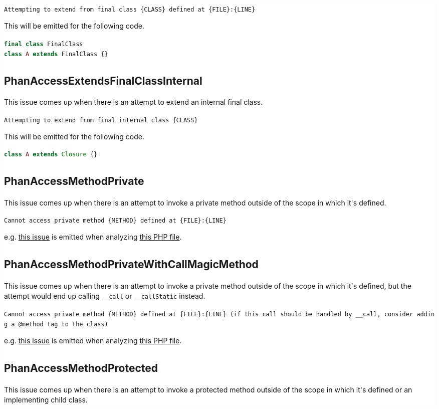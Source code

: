 ```
Attempting to extend from final class {CLASS} defined at {FILE}:{LINE}
```

This will be emitted for the following code.

```php
final class FinalClass
class A extends FinalClass {}
```

## PhanAccessExtendsFinalClassInternal

This issue comes up when there is an attempt to extend an internal final class.

```
Attempting to extend from final internal class {CLASS}
```

This will be emitted for the following code.

```php
class A extends Closure {}
```

## PhanAccessMethodPrivate

This issue comes up when there is an attempt to invoke a private method outside of the scope in which it's defined.

```
Cannot access private method {METHOD} defined at {FILE}:{LINE}
```

e.g. [this issue](https://github.com/phan/phan/tree/v5/tests/files/expected/0175_priv_prot_methods.php.expected#L1) is emitted when analyzing [this PHP file](https://github.com/phan/phan/tree/v5/tests/files/src/0175_priv_prot_methods.php#L12).

## PhanAccessMethodPrivateWithCallMagicMethod

This issue comes up when there is an attempt to invoke a private method outside of the scope in which it's defined, but the attempt would end up calling `__call` or `__callStatic` instead.

```
Cannot access private method {METHOD} defined at {FILE}:{LINE} (if this call should be handled by __call, consider adding a @method tag to the class)
```

e.g. [this issue](https://github.com/phan/phan/tree/v5/tests/files/expected/0298_call_magic_method_accesses_inaccessible.php.expected#L2) is emitted when analyzing [this PHP file](https://github.com/phan/phan/tree/v5/tests/files/src/0298_call_magic_method_accesses_inaccessible.php#L74).

## PhanAccessMethodProtected

This issue comes up when there is an attempt to invoke a protected method outside of the scope in which it's defined or an implementing child class.
